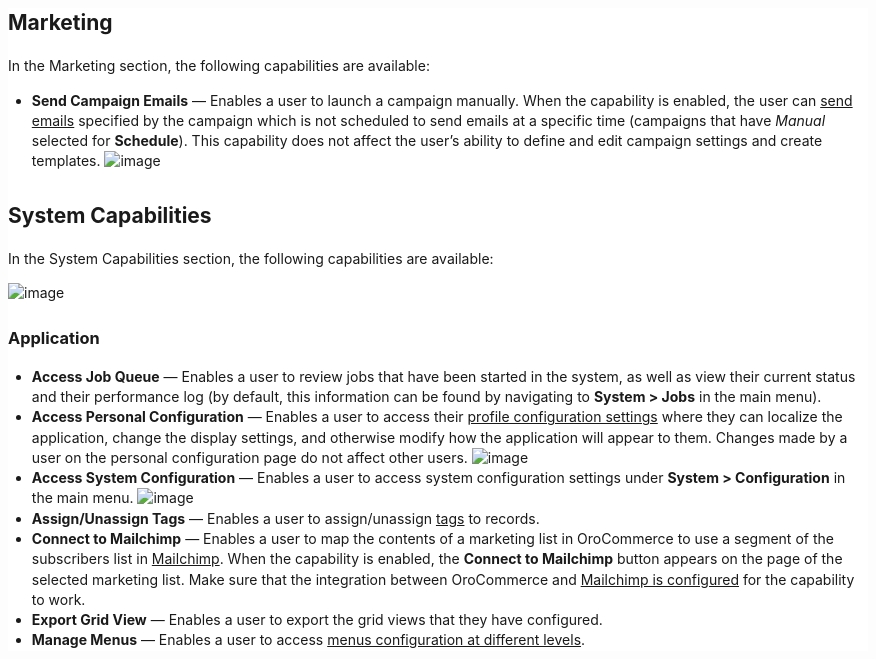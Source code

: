 <a id="admin-capabilities-campaign-emails"></a>

## Marketing

In the Marketing section, the following capabilities are available:

* **Send Campaign Emails** — Enables a user to launch a campaign manually. When the capability is enabled, the user can [send emails](../../../marketing/email-campaigns/index.md#user-guide-email-campaigns-send) specified by the campaign which is not scheduled to send emails at a specific time (campaigns that have *Manual* selected for **Schedule**). This capability does not affect the user’s ability to define and edit campaign settings and create templates.
  ![image](user/img/system/user_management/email_campaign_emabled.png)

<a id="admin-capabilities-jobs"></a>

<a id="admin-capabilities-system-config"></a>

<a id="admin-capabilities-export-grid"></a>

<a id="admin-capabilities-tags"></a>

<a id="admin-capabilities-passwords"></a>

<a id="admin-capabilities-mailchimp"></a>

<a id="admin-capabilities-share-grid"></a>

<a id="admin-capabilities-org-calendar-events"></a>

<a id="admin-capabilities-sys-calendar-events"></a>

## System Capabilities

In the System Capabilities section, the following capabilities are available:

![image](user/img/system/user_management/system-capabilities.png)

### Application

* **Access Job Queue** — Enables a user to review jobs that have been started in the system, as well as view their current status and their performance log (by default, this information can be found by navigating to **System > Jobs** in the main menu).
* **Access Personal Configuration** — Enables a user to access their [profile configuration settings](../users/configuration/index.md#doc-my-user-configuration) where they can localize the application, change the display settings, and otherwise modify how the application will appear to them. Changes made by a user on the personal configuration page do not affect other users.
  ![image](user/img/system/user_management/user_level_config.png)
* **Access System Configuration** — Enables a user to access system configuration settings under **System > Configuration** in the main menu.
  ![image](user/img/system/user_management/sys_config.png)
* **Assign/Unassign Tags** — Enables a user to assign/unassign [tags](../../tags-management/index.md#admin-guide-tag-management) to records.
* **Connect to Mailchimp** — Enables a user to map the contents of a marketing list in OroCommerce to use a segment of the subscribers list in [Mailchimp](../../../marketing/email-campaigns/sending-email-campaign-via-mailchimp.md#user-guide-mailchimp-campaign). When the capability is enabled, the **Connect to Mailchimp** button appears on the page of the selected marketing list. Make sure that the integration between OroCommerce and [Mailchimp is configured](../../integrations/mailchimp-integration.md#user-guide-mc-integration) for the capability to work.
* **Export Grid View** — Enables a user to export the grid views that they have configured.
* **Manage Menus** — Enables a user to access [menus configuration at different levels](../../menus/index.md#doc-config-menus).
